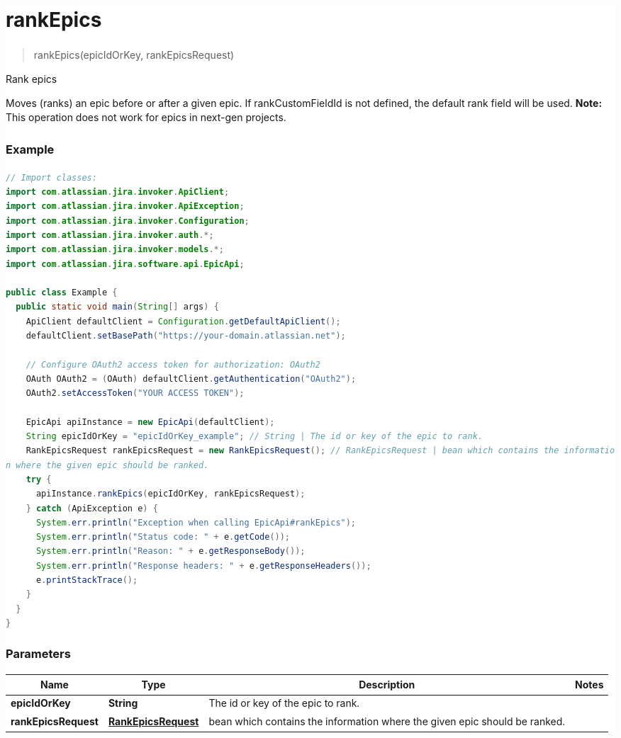 <a id="rankEpics"></a>
# **rankEpics**
> rankEpics(epicIdOrKey, rankEpicsRequest)

Rank epics

Moves (ranks) an epic before or after a given epic.  If rankCustomFieldId is not defined, the default rank field will be used.  **Note:** This operation does not work for epics in next-gen projects.

### Example
```java
// Import classes:
import com.atlassian.jira.invoker.ApiClient;
import com.atlassian.jira.invoker.ApiException;
import com.atlassian.jira.invoker.Configuration;
import com.atlassian.jira.invoker.auth.*;
import com.atlassian.jira.invoker.models.*;
import com.atlassian.jira.software.api.EpicApi;

public class Example {
  public static void main(String[] args) {
    ApiClient defaultClient = Configuration.getDefaultApiClient();
    defaultClient.setBasePath("https://your-domain.atlassian.net");
    
    // Configure OAuth2 access token for authorization: OAuth2
    OAuth OAuth2 = (OAuth) defaultClient.getAuthentication("OAuth2");
    OAuth2.setAccessToken("YOUR ACCESS TOKEN");

    EpicApi apiInstance = new EpicApi(defaultClient);
    String epicIdOrKey = "epicIdOrKey_example"; // String | The id or key of the epic to rank.
    RankEpicsRequest rankEpicsRequest = new RankEpicsRequest(); // RankEpicsRequest | bean which contains the information where the given epic should be ranked.
    try {
      apiInstance.rankEpics(epicIdOrKey, rankEpicsRequest);
    } catch (ApiException e) {
      System.err.println("Exception when calling EpicApi#rankEpics");
      System.err.println("Status code: " + e.getCode());
      System.err.println("Reason: " + e.getResponseBody());
      System.err.println("Response headers: " + e.getResponseHeaders());
      e.printStackTrace();
    }
  }
}
```

### Parameters

| Name | Type | Description  | Notes |
|------------- | ------------- | ------------- | -------------|
| **epicIdOrKey** | **String**| The id or key of the epic to rank. | |
| **rankEpicsRequest** | [**RankEpicsRequest**](RankEpicsRequest.md)| bean which contains the information where the given epic should be ranked. | |
